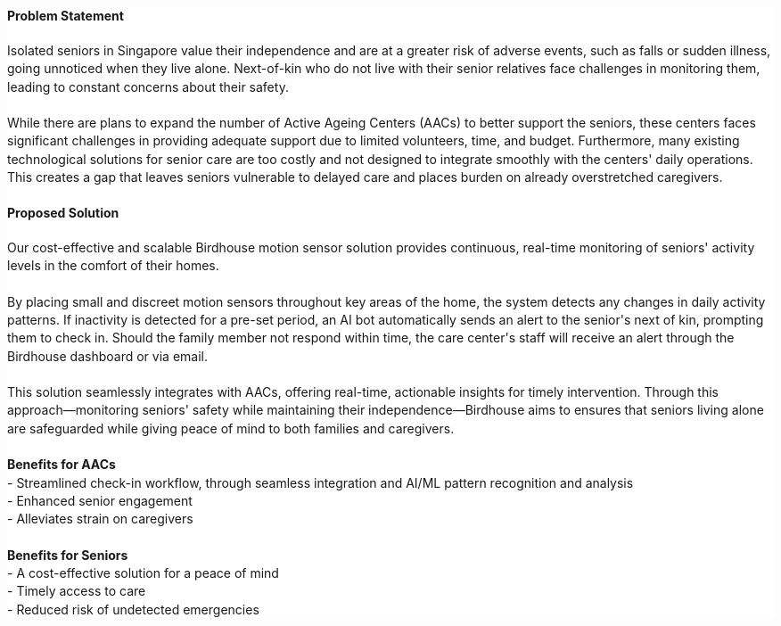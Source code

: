 </ul>
<p></p>
<h4>Problem Statement</h4>
<p>Isolated seniors in Singapore value their independence and are at a greater
risk of adverse events, such as falls or sudden illness, going unnoticed
when they live alone. Next-of-kin who do not live with their senior relatives
face challenges in monitoring them, leading to constant concerns about
their safety.
<br>
<br>While there are plans to expand the number of Active Ageing Centers (AACs)
to better support the seniors, these centers faces significant challenges
in providing adequate support due to limited volunteers, time, and budget.
Furthermore, many existing technological solutions for senior care are
too costly and not designed to integrate smoothly with the centers' daily
operations. This creates a gap that leaves seniors vulnerable to delayed
care and places burden on already overstretched caregivers.</p>
<h4>Proposed Solution</h4>
<p>Our cost-effective and scalable Birdhouse motion sensor solution provides
continuous, real-time monitoring of seniors' activity levels in the comfort
of their homes.
<br>
<br>By placing small and discreet motion sensors throughout key areas of the
home, the system detects any changes in daily activity patterns. If inactivity
is detected for a pre-set period, an AI bot automatically sends an alert
to the senior's next of kin, prompting them to check in. Should the family
member not respond within time, the care center's staff will receive an
alert through the Birdhouse dashboard or via email.
<br>
<br>This solution seamlessly integrates with AACs, offering real-time, actionable
insights for timely intervention. Through this approach—monitoring seniors'
safety while maintaining their independence—Birdhouse aims to ensures that
seniors living alone are safeguarded while giving peace of mind to both
families and caregivers.
<br>
<br><strong>Benefits for AACs</strong>
<br>- Streamlined check-in workflow, through seamless integration and AI/ML
pattern recognition and analysis
<br>- Enhanced senior engagement
<br>- Alleviates strain on caregivers
<br>
<br><strong>Benefits for Seniors</strong>
<br>- A cost-effective solution for a peace of mind
<br>- Timely access to care
<br>- Reduced risk of undetected emergencies</p>
<p></p>
<div class="isomer-image-wrapper">